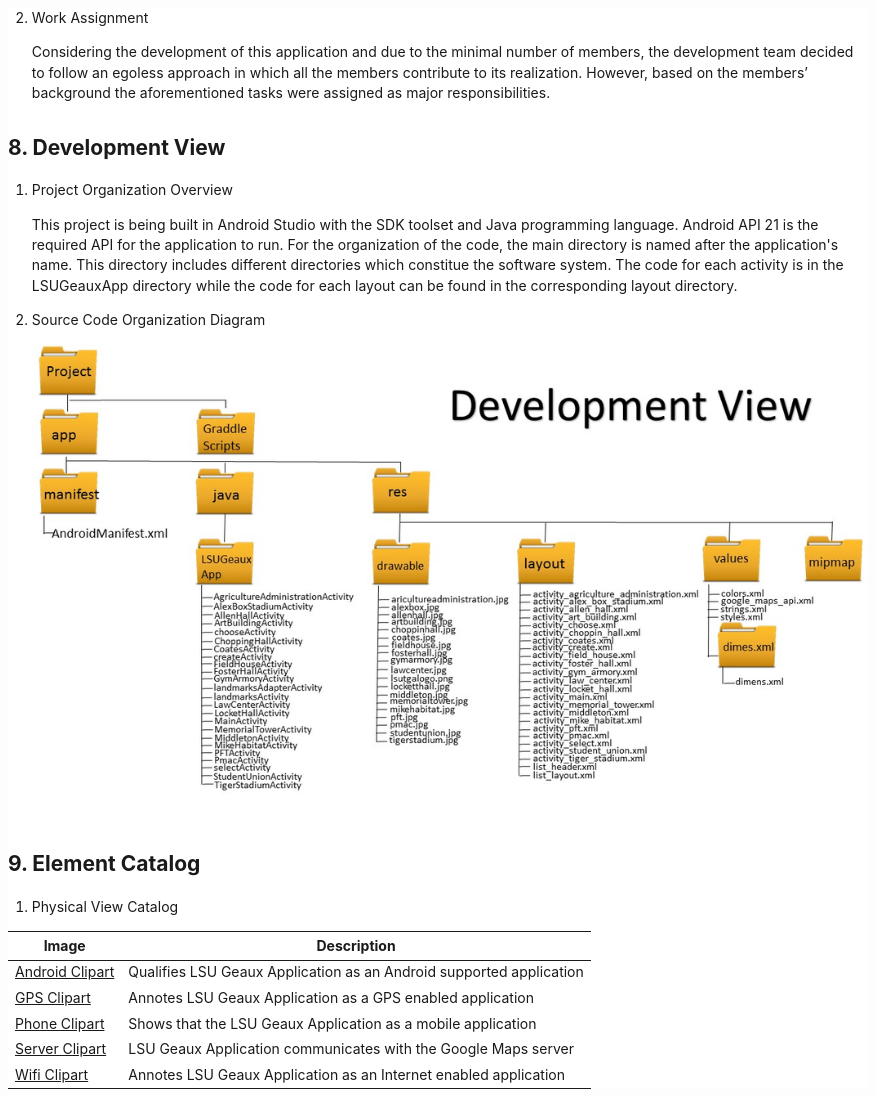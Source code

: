    2. Work Assignment
      
      Considering the development of this application and due to the minimal number of members, the development team decided to follow an egoless approach in which all the members contribute to its realization. However, based on the members’ background the aforementioned tasks were assigned as major responsibilities.

## 8. Development View 
     
   1. Project Organization Overview
    
      This project is being built in Android Studio with the SDK toolset and Java programming language. Android API 21 is the required API for the application to run. For the organization of the code, the main directory is named after the application's name. This directory includes different directories which constitue the software system. The code for each activity is in the LSUGeauxApp directory while the code for each layout can be found in the corresponding layout directory.

  2. Source Code Organization Diagram

     ![alt text](https://raw.githubusercontent.com/jkoeni6/LSU-Geaux-App/master/4%20-%20Development%20View..JPG "Source Code Organization Diagram")

## 9. Element Catalog

   1. Physical View Catalog

| Image | Description |
|------|------|
|  [Android Clipart](https://raw.githubusercontent.com/jkoeni6/LSU-Geaux-App/master/clipart_android.jpg)    |   Qualifies LSU Geaux Application as an Android supported application   |
|   [GPS Clipart](https://raw.githubusercontent.com/jkoeni6/LSU-Geaux-App/master/clipart_gps.png)   | Annotes LSU Geaux Application as a GPS enabled application     |
|      [Phone Clipart](https://raw.githubusercontent.com/jkoeni6/LSU-Geaux-App/master/clipart_phone.png)         | Shows that the LSU Geaux Application as a mobile application            |
|         [Server Clipart](https://raw.githubusercontent.com/jkoeni6/LSU-Geaux-App/master/clipart_server.png)      |    LSU Geaux Application communicates with the Google Maps server         |
|            [Wifi Clipart](https://raw.githubusercontent.com/jkoeni6/LSU-Geaux-App/master/clipart_wifi.png)                  |  Annotes LSU Geaux Application as an Internet enabled application    |
